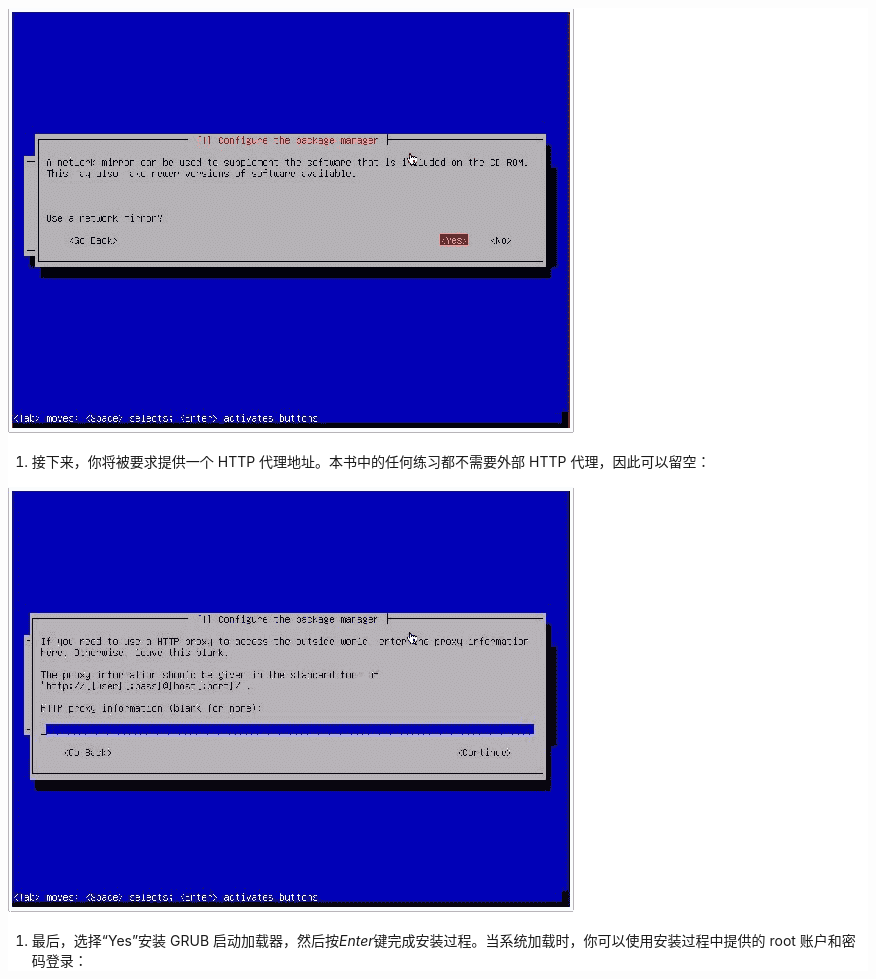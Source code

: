 ![](img/00106.jpeg)

1.  接下来，你将被要求提供一个 HTTP 代理地址。本书中的任何练习都不需要外部 HTTP 代理，因此可以留空：

![](img/00117.jpeg)

1.  最后，选择“Yes”安装 GRUB 启动加载器，然后按*Enter*键完成安装过程。当系统加载时，你可以使用安装过程中提供的 root 账户和密码登录：
